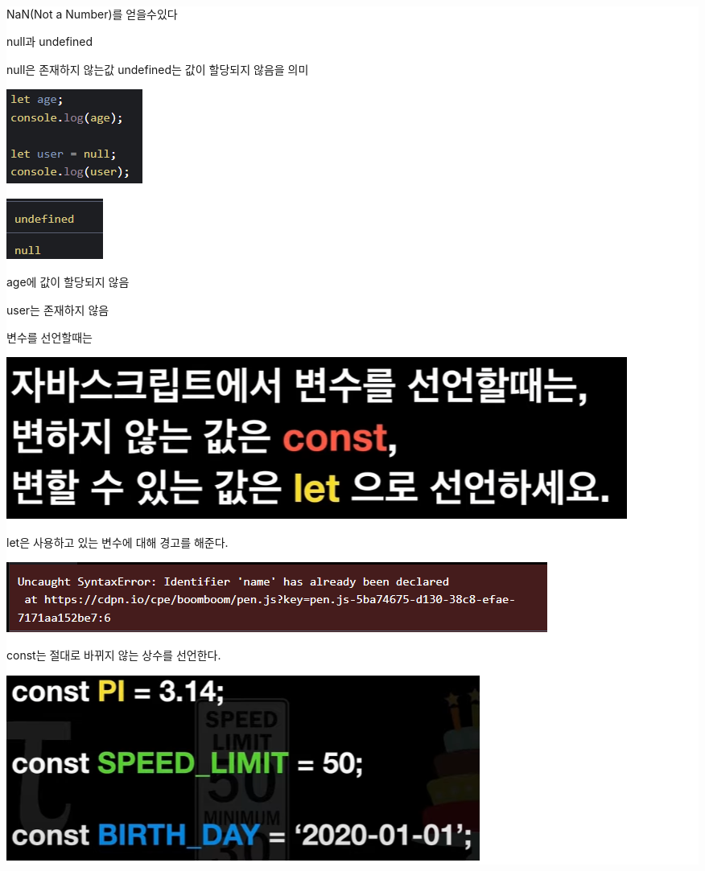 NaN(Not a Number)를 얻을수있다

null과 undefined

null은 존재하지 않는값 undefined는 값이 할당되지 않음을 의미

![Untitled](../assets/images/posts/2022-04-01/Java_Scrip_Basic/Untitled8.png)

![Untitled](../assets/images/posts/2022-04-01/Java_Scrip_Basic/Untitled9.png)

 age에 값이 할당되지 않음

user는 존재하지 않음

변수를 선언할때는 

![Untitled](../assets/images/posts/2022-04-01/Java_Scrip_Basic/Untitled10.png)

let은 사용하고 있는 변수에 대해 경고를 해준다.

![Untitled](../assets/images/posts/2022-04-01/Java_Scrip_Basic/Untitled11.png)

const는 절대로 바뀌지 않는 상수를 선언한다.

![Untitled](../assets/images/posts/2022-04-01/Java_Scrip_Basic/Untitled12.png)
